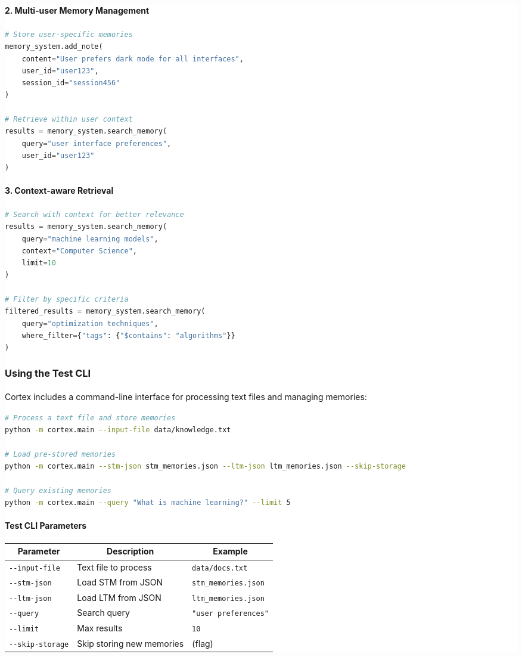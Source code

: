 #### 2. Multi-user Memory Management

```python
# Store user-specific memories
memory_system.add_note(
    content="User prefers dark mode for all interfaces",
    user_id="user123",
    session_id="session456"
)

# Retrieve within user context
results = memory_system.search_memory(
    query="user interface preferences",
    user_id="user123"
)
```

#### 3. Context-aware Retrieval

```python
# Search with context for better relevance
results = memory_system.search_memory(
    query="machine learning models",
    context="Computer Science",
    limit=10
)

# Filter by specific criteria
filtered_results = memory_system.search_memory(
    query="optimization techniques",
    where_filter={"tags": {"$contains": "algorithms"}}
)
```

### Using the Test CLI

Cortex includes a command-line interface for processing text files and managing memories:

```bash
# Process a text file and store memories
python -m cortex.main --input-file data/knowledge.txt

# Load pre-stored memories
python -m cortex.main --stm-json stm_memories.json --ltm-json ltm_memories.json --skip-storage

# Query existing memories
python -m cortex.main --query "What is machine learning?" --limit 5
```

#### Test CLI Parameters

| Parameter | Description | Example |
|-----------|-------------|---------|
| `--input-file` | Text file to process | `data/docs.txt` |
| `--stm-json` | Load STM from JSON | `stm_memories.json` |
| `--ltm-json` | Load LTM from JSON | `ltm_memories.json` |
| `--query` | Search query | `"user preferences"` |
| `--limit` | Max results | `10` |
| `--skip-storage` | Skip storing new memories | (flag) |

